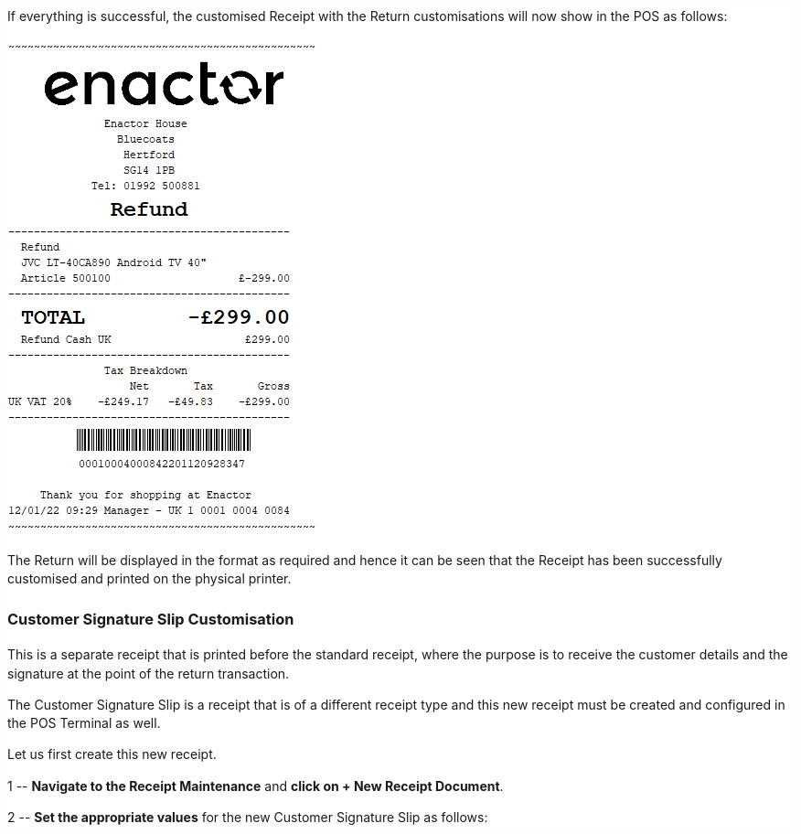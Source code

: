 If everything is successful, the customised Receipt with the Return
customisations will now show in the POS as follows:

![](./receipts/media/image147.jpg)


The Return will be displayed in the format as required and hence it can
be seen that the Receipt has been successfully customised and printed on
the physical printer.

### Customer Signature Slip Customisation

This is a separate receipt that is printed before the standard receipt,
where the purpose is to receive the customer details and the signature
at the point of the return transaction.

The Customer Signature Slip is a receipt that is of a different receipt
type and this new receipt must be created and configured in the POS
Terminal as well.

Let us first create this new receipt.

1 -- **Navigate to the Receipt Maintenance** and **click on + New
Receipt Document**.

2 -- **Set the appropriate values** for the new Customer Signature Slip
as follows:
